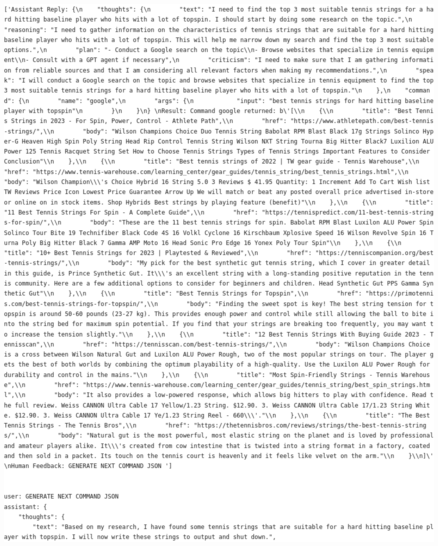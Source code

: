 ```
['Assistant Reply: {\n    "thoughts": {\n        "text": "I need to find the top 3 most suitable tennis strings for a hard hitting baseline player who hits with a lot of topspin. I should start by doing some research on the topic.",\n        "reasoning": "I need to gather information on the characteristics of tennis strings that are suitable for a hard hitting baseline player who hits with a lot of topspin. This will help me narrow down my search and find the top 3 most suitable options.",\n        "plan": "- Conduct a Google search on the topic\\n- Browse websites that specialize in tennis equipment\\n- Consult with a GPT agent if necessary",\n        "criticism": "I need to make sure that I am gathering information from reliable sources and that I am considering all relevant factors when making my recommendations.",\n        "speak": "I will conduct a Google search on the topic and browse websites that specialize in tennis equipment to find the top 3 most suitable tennis strings for a hard hitting baseline player who hits with a lot of topspin."\n    },\n    "command": {\n        "name": "google",\n        "args": {\n            "input": "best tennis strings for hard hitting baseline player with topspin"\n        }\n    }\n} \nResult: Command google returned: b\'[\\n    {\\n        "title": "Best Tennis Strings in 2023 - For Spin, Power, Control - Athlete Path",\\n        "href": "https://www.athletepath.com/best-tennis-strings/",\\n        "body": "Wilson Champions Choice Duo Tennis String Babolat RPM Blast Black 17g Strings Solinco Hyper-G Heaven High Spin Poly String Head Rip Control Tennis String Wilson NXT String Tourna Big Hitter Black7 Luxilion ALU Power 125 Tennis Racquet String Set How to Choose Tennis Strings Types of Tennis Strings Important Features to Consider Conclusion"\\n    },\\n    {\\n        "title": "Best tennis strings of 2022 | TW gear guide - Tennis Warehouse",\\n        "href": "https://www.tennis-warehouse.com/learning_center/gear_guides/tennis_string/best_tennis_strings.html",\\n        "body": "Wilson Champion\\\'s Choice Hybrid 16 String 5.0 3 Reviews $ 41.95 Quantity: 1 Increment Add To Cart Wish list TW Reviews Price Icon Lowest Price Guarantee Arrow Up We will match or beat any posted overall price advertised in-store or online on in stock items. Shop Hybrids Best strings by playing feature (benefit)"\\n    },\\n    {\\n        "title": "11 Best Tennis Strings For Spin - A Complete Guide",\\n        "href": "https://tennispredict.com/11-best-tennis-strings-for-spin/",\\n        "body": "These are the 11 best tennis strings for spin. Babolat RPM Blast Luxilon ALU Power Spin Solinco Tour Bite 19 Technifiber Black Code 4S 16 Volkl Cyclone 16 Kirschbaum Xplosive Speed 16 Wilson Revolve Spin 16 Turna Poly Big Hitter Black 7 Gamma AMP Moto 16 Head Sonic Pro Edge 16 Yonex Poly Tour Spin"\\n    },\\n    {\\n        "title": "10+ Best Tennis Strings for 2023 | Playtested & Reviewed",\\n        "href": "https://tenniscompanion.org/best-tennis-strings/",\\n        "body": "My pick for the best synthetic gut tennis string, which I cover in greater detail in this guide, is Prince Synthetic Gut. It\\\'s an excellent string with a long-standing positive reputation in the tennis community. Here are a few additional options to consider for beginners and children. Head Synthetic Gut PPS Gamma Synthetic Gut"\\n    },\\n    {\\n        "title": "Best Tennis Strings for Topspin",\\n        "href": "https://primotennis.com/best-tennis-strings-for-topspin/",\\n        "body": "Finding the sweet spot is key! The best string tension for topspin is around 50-60 pounds (23-27 kg). This provides enough power and control while still allowing the ball to bite into the string bed for maximum spin potential. If you find that your strings are breaking too frequently, you may want to increase the tension slightly."\\n    },\\n    {\\n        "title": "12 Best Tennis Strings With Buying Guide 2023 - Tennisscan",\\n        "href": "https://tennisscan.com/best-tennis-strings/",\\n        "body": "Wilson Champions Choice is a cross between Wilson Natural Gut and Luxilon ALU Power Rough, two of the most popular strings on tour. The player gets the best of both worlds by combining the optimum playability of a high-quality. Use the Luxilon ALU Power Rough for durability and control in the mains."\\n    },\\n    {\\n        "title": "Most Spin-Friendly Strings - Tennis Warehouse",\\n        "href": "https://www.tennis-warehouse.com/learning_center/gear_guides/tennis_string/best_spin_strings.html",\\n        "body": "It also provides a low-powered response, which allows big hitters to play with confidence. Read the full review. Weiss CANNON Ultra Cable 17 Yellow/1.23 String. $12.90. 3. Weiss CANNON Ultra Cable 17/1.23 String White. $12.90. 3. Weiss CANNON Ultra Cable 17 Ye/1.23 String Reel - 660\\\'."\\n    },\\n    {\\n        "title": "The Best Tennis Strings - The Tennis Bros",\\n        "href": "https://thetennisbros.com/reviews/strings/the-best-tennis-strings/",\\n        "body": "Natural gut is the most powerful, most elastic string on the planet and is loved by professional and amateur players alike. It\\\'s created from cow intestine that is twisted into a string format in a factory, coated and then sold in a packet. Its touch on the tennis court is heavenly and it feels like velvet on the arm."\\n    }\\n]\' \nHuman Feedback: GENERATE NEXT COMMAND JSON ']


user: GENERATE NEXT COMMAND JSON
assistant: {
    "thoughts": {
        "text": "Based on my research, I have found some tennis strings that are suitable for a hard hitting baseline player with topspin. I will now write these strings to output and shut down.",
```